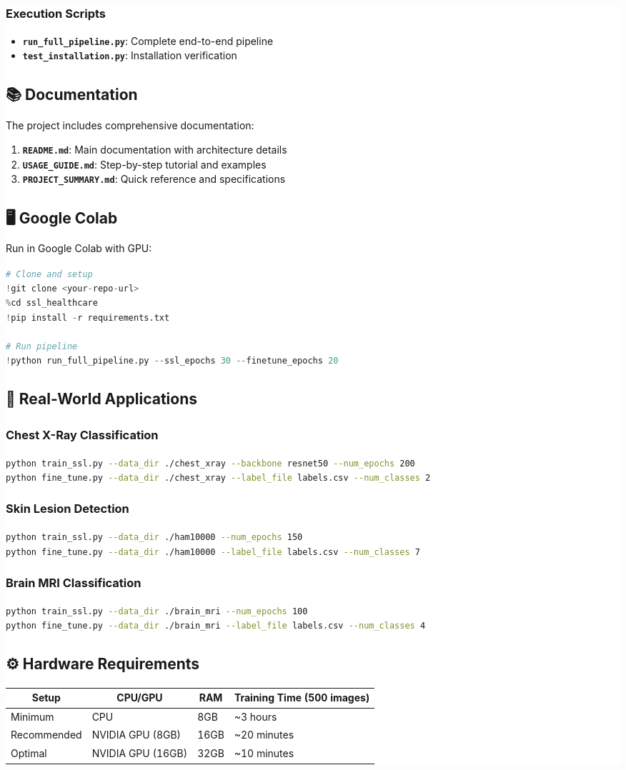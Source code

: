 ### Execution Scripts

- **`run_full_pipeline.py`**: Complete end-to-end pipeline
- **`test_installation.py`**: Installation verification

## 📚 Documentation

The project includes comprehensive documentation:

1. **`README.md`**: Main documentation with architecture details
2. **`USAGE_GUIDE.md`**: Step-by-step tutorial and examples
3. **`PROJECT_SUMMARY.md`**: Quick reference and specifications

## 🖥️ Google Colab

Run in Google Colab with GPU:

```python
# Clone and setup
!git clone <your-repo-url>
%cd ssl_healthcare
!pip install -r requirements.txt

# Run pipeline
!python run_full_pipeline.py --ssl_epochs 30 --finetune_epochs 20
```

## 🎯 Real-World Applications

### Chest X-Ray Classification
```bash
python train_ssl.py --data_dir ./chest_xray --backbone resnet50 --num_epochs 200
python fine_tune.py --data_dir ./chest_xray --label_file labels.csv --num_classes 2
```

### Skin Lesion Detection
```bash
python train_ssl.py --data_dir ./ham10000 --num_epochs 150
python fine_tune.py --data_dir ./ham10000 --label_file labels.csv --num_classes 7
```

### Brain MRI Classification
```bash
python train_ssl.py --data_dir ./brain_mri --num_epochs 100
python fine_tune.py --data_dir ./brain_mri --label_file labels.csv --num_classes 4
```

## ⚙️ Hardware Requirements

| Setup | CPU/GPU | RAM | Training Time (500 images) |
|-------|---------|-----|---------------------------|
| Minimum | CPU | 8GB | ~3 hours |
| Recommended | NVIDIA GPU (8GB) | 16GB | ~20 minutes |
| Optimal | NVIDIA GPU (16GB) | 32GB | ~10 minutes |
